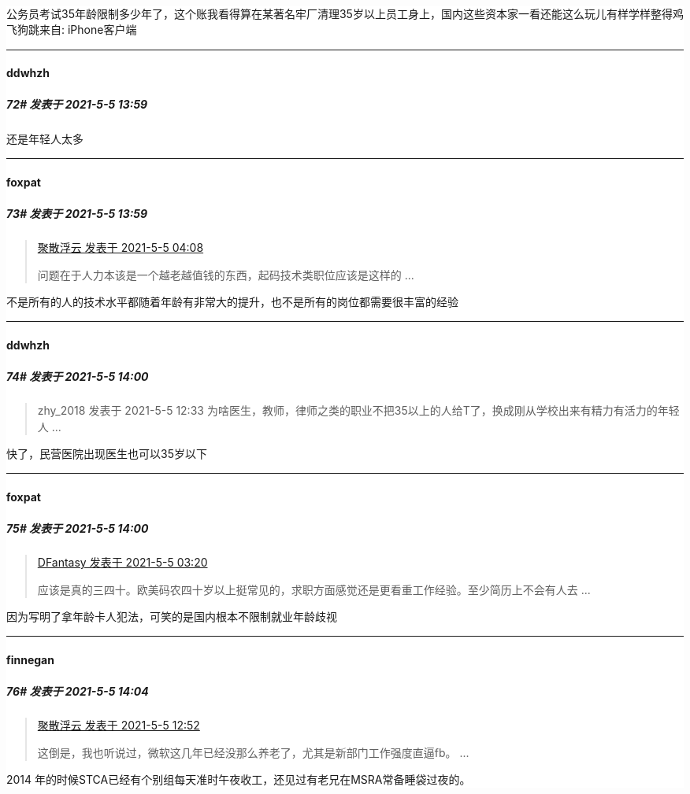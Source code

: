 
公务员考试35年龄限制多少年了，这个账我看得算在某著名牢厂清理35岁以上员工身上，国内这些资本家一看还能这么玩儿有样学样整得鸡飞狗跳来自: iPhone客户端


*****

####  ddwhzh  
##### 72#       发表于 2021-5-5 13:59


还是年轻人太多


*****

####  foxpat  
##### 73#       发表于 2021-5-5 13:59


<blockquote><a href="httphttps://bbs.saraba1st.com/2b/forum.php?mod=redirect&amp;goto=findpost&amp;pid=51146891&amp;ptid=2002339" target="_blank">聚散浮云 发表于 2021-5-5 04:08</a>

问题在于人力本该是一个越老越值钱的东西，起码技术类职位应该是这样的 ...</blockquote>
不是所有的人的技术水平都随着年龄有非常大的提升，也不是所有的岗位都需要很丰富的经验


*****

####  ddwhzh  
##### 74#       发表于 2021-5-5 14:00


<blockquote>zhy_2018 发表于 2021-5-5 12:33
为啥医生，教师，律师之类的职业不把35以上的人给T了，换成刚从学校出来有精力有活力的年轻人 ...</blockquote>
快了，民营医院出现医生也可以35岁以下


*****

####  foxpat  
##### 75#       发表于 2021-5-5 14:00


<blockquote><a href="httphttps://bbs.saraba1st.com/2b/forum.php?mod=redirect&amp;goto=findpost&amp;pid=51146845&amp;ptid=2002339" target="_blank">DFantasy 发表于 2021-5-5 03:20</a>

应该是真的三四十。欧美码农四十岁以上挺常见的，求职方面感觉还是更看重工作经验。至少简历上不会有人去 ...</blockquote>
因为写明了拿年龄卡人犯法，可笑的是国内根本不限制就业年龄歧视


*****

####  finnegan  
##### 76#       发表于 2021-5-5 14:04


<blockquote><a href="httphttps://bbs.saraba1st.com/2b/forum.php?mod=redirect&amp;goto=findpost&amp;pid=51149203&amp;ptid=2002339" target="_blank">聚散浮云 发表于 2021-5-5 12:52</a>

这倒是，我也听说过，微软这几年已经没那么养老了，尤其是新部门工作强度直逼fb。 ...</blockquote>
2014 年的时候STCA已经有个别组每天准时午夜收工，还见过有老兄在MSRA常备睡袋过夜的。
